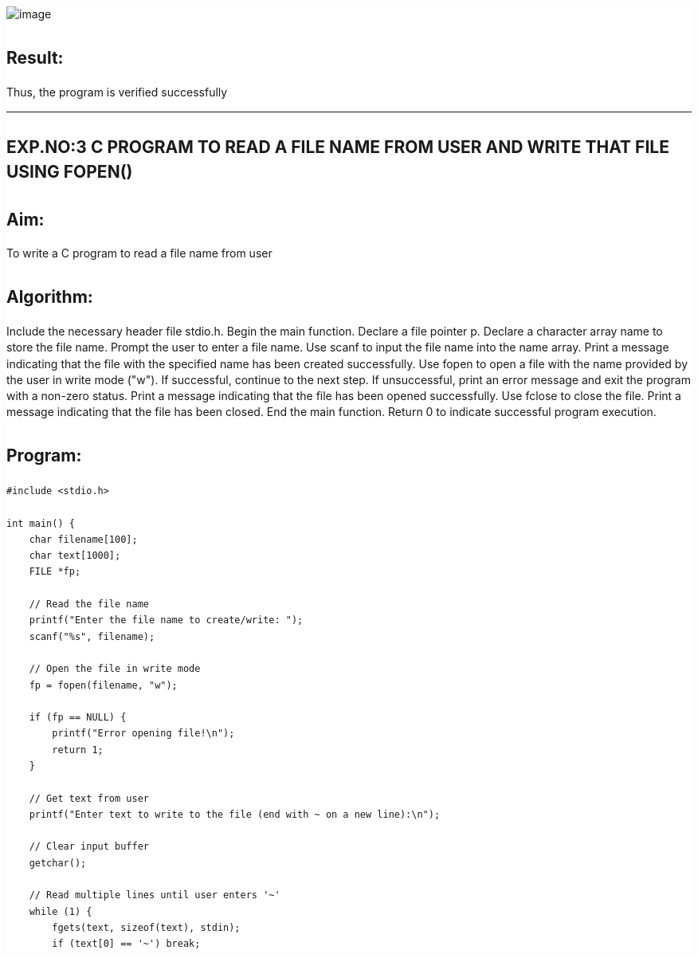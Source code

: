 ![image](https://github.com/user-attachments/assets/4762115a-ac1e-4123-9b0f-2dd05b712498)


## Result:
Thus, the program is verified successfully

-------------------------------------------------------------------------------------------------------------------------

## EXP.NO:3 C PROGRAM TO READ A FILE NAME FROM USER AND WRITE THAT FILE USING FOPEN()

## Aim:
To write a C program to read a file name from user

## Algorithm:

Include the necessary header file stdio.h.
Begin the main function.
Declare a file pointer p. Declare a character array name to store the file name.
Prompt the user to enter a file name. Use scanf to input the file name into the name array.
Print a message indicating that the file with the specified name has been created successfully.
Use fopen to open a file with the name provided by the user in write mode ("w").
If successful, continue to the next step.
If unsuccessful, print an error message and exit the program with a non-zero status.
Print a message indicating that the file has been opened successfully.
Use fclose to close the file.
Print a message indicating that the file has been closed.
End the main function.
Return 0 to indicate successful program execution.

## Program:
```
#include <stdio.h>

int main() {
    char filename[100];
    char text[1000];
    FILE *fp;

    // Read the file name
    printf("Enter the file name to create/write: ");
    scanf("%s", filename);

    // Open the file in write mode
    fp = fopen(filename, "w");
    
    if (fp == NULL) {
        printf("Error opening file!\n");
        return 1;
    }

    // Get text from user
    printf("Enter text to write to the file (end with ~ on a new line):\n");

    // Clear input buffer
    getchar();

    // Read multiple lines until user enters '~'
    while (1) {
        fgets(text, sizeof(text), stdin);
        if (text[0] == '~') break;
```